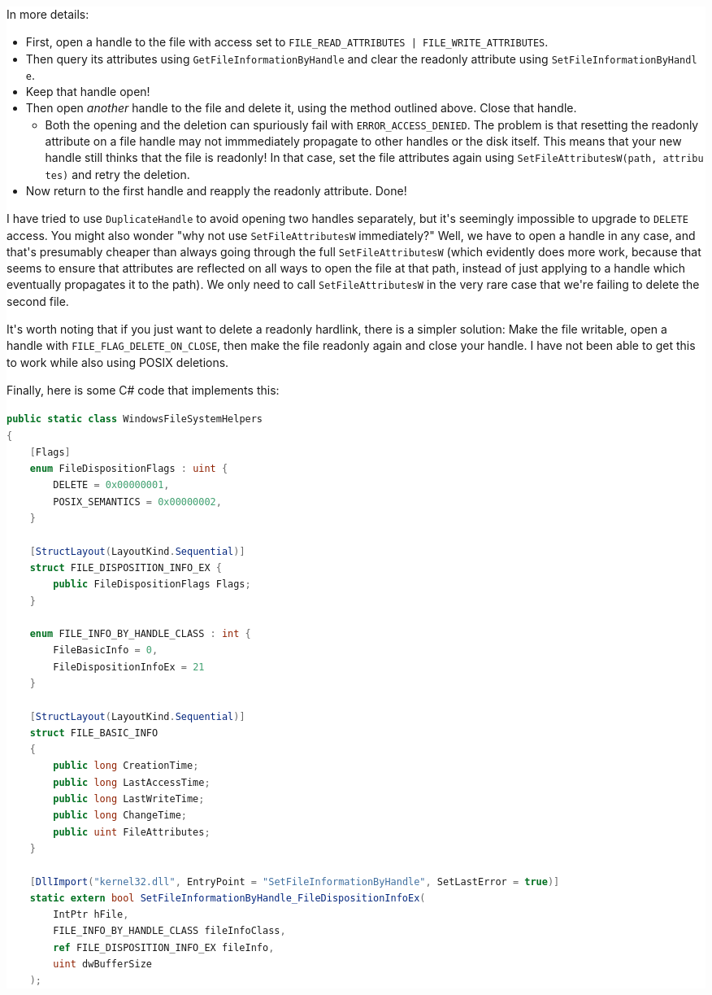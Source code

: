 In more details:
 * First, open a handle to the file with access set to `FILE_READ_ATTRIBUTES | FILE_WRITE_ATTRIBUTES`.
 * Then query its attributes using `GetFileInformationByHandle` and clear the readonly attribute using `SetFileInformationByHandle`.
 * Keep that handle open!
 * Then open *another* handle to the file and delete it, using the method outlined above. Close that handle.
   * Both the opening and the deletion can spuriously fail with `ERROR_ACCESS_DENIED`. The problem is that resetting the readonly attribute on a file handle may not immmediately propagate to other handles or the disk itself. This means that your new handle still thinks that the file is readonly! In that case, set the file attributes again using `SetFileAttributesW(path, attributes)` and retry the deletion.
 * Now return to the first handle and reapply the readonly attribute. Done!

I have tried to use `DuplicateHandle` to avoid opening two handles separately, but it's seemingly impossible to upgrade to `DELETE` access. You might also wonder "why not use `SetFileAttributesW` immediately?" Well, we have to open a handle in any case, and that's presumably cheaper than always going through the full `SetFileAttributesW` (which evidently does more work, because that seems to ensure that attributes are reflected on all ways to open the file at that path, instead of just applying to a handle which eventually propagates it to the path). We only need to call `SetFileAttributesW` in the very rare case that we're failing to delete the second file.

It's worth noting that if you just want to delete a readonly hardlink, there is a simpler solution: Make the file writable, open a handle with `FILE_FLAG_DELETE_ON_CLOSE`, then make the file readonly again and close your handle. I have not been able to get this to work while also using POSIX deletions.

Finally, here is some C# code that implements this:
```csharp
public static class WindowsFileSystemHelpers
{
    [Flags]
    enum FileDispositionFlags : uint {
        DELETE = 0x00000001,
        POSIX_SEMANTICS = 0x00000002,
    }

    [StructLayout(LayoutKind.Sequential)]
    struct FILE_DISPOSITION_INFO_EX {
        public FileDispositionFlags Flags;
    }

    enum FILE_INFO_BY_HANDLE_CLASS : int {
        FileBasicInfo = 0,
        FileDispositionInfoEx = 21
    }
    
    [StructLayout(LayoutKind.Sequential)]
    struct FILE_BASIC_INFO
    {
        public long CreationTime;
        public long LastAccessTime;
        public long LastWriteTime;
        public long ChangeTime;
        public uint FileAttributes;
    }

    [DllImport("kernel32.dll", EntryPoint = "SetFileInformationByHandle", SetLastError = true)]
    static extern bool SetFileInformationByHandle_FileDispositionInfoEx(
        IntPtr hFile,
        FILE_INFO_BY_HANDLE_CLASS fileInfoClass,
        ref FILE_DISPOSITION_INFO_EX fileInfo,
        uint dwBufferSize
    );
```